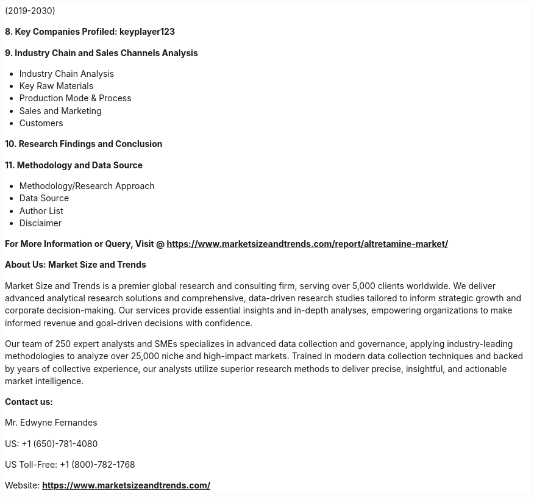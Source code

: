 (2019-2030)</li></ul><p><strong>8. Key Companies Profiled: keyplayer123</strong></p><p><strong>9. Industry Chain and Sales Channels Analysis</strong></p><ul><li>Industry Chain Analysis</li><li>Key Raw Materials</li><li>Production Mode &amp; Process</li><li>Sales and Marketing</li><li>Customers</li></ul><p><strong>10. Research Findings and Conclusion</strong></p><p><strong>11. Methodology and Data Source</strong></p><ul><li>Methodology/Research Approach</li><li>Data Source</li><li>Author List</li><li>Disclaimer</li></ul></p><p><strong>For More Information or Query, Visit @ <a href="https://www.marketsizeandtrends.com/report/altretamine-market/">https://www.marketsizeandtrends.com/report/altretamine-market/</a></strong></p><p><strong>About Us: Market Size and Trends</strong></p><p>Market Size and Trends is a premier global research and consulting firm, serving over 5,000 clients worldwide. We deliver advanced analytical research solutions and comprehensive, data-driven research studies tailored to inform strategic growth and corporate decision-making. Our services provide essential insights and in-depth analyses, empowering organizations to make informed revenue and goal-driven decisions with confidence.</p><p>Our team of 250 expert analysts and SMEs specializes in advanced data collection and governance, applying industry-leading methodologies to analyze over 25,000 niche and high-impact markets. Trained in modern data collection techniques and backed by years of collective experience, our analysts utilize superior research methods to deliver precise, insightful, and actionable market intelligence.</p><p><strong>Contact us:</strong></p><p>Mr. Edwyne Fernandes</p><p>US: +1 (650)-781-4080</p><p>US Toll-Free: +1 (800)-782-1768</p><p>Website: <strong><a href="https://www.marketsizeandtrends.com/">https://www.marketsizeandtrends.com/</a></strong></p>
